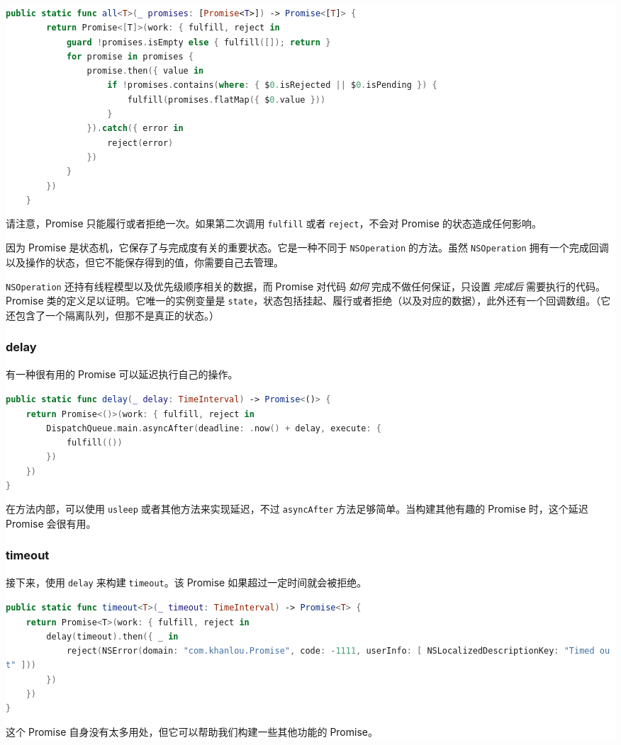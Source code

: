 ```swift
public static func all<T>(_ promises: [Promise<T>]) -> Promise<[T]> {
        return Promise<[T]>(work: { fulfill, reject in
            guard !promises.isEmpty else { fulfill([]); return }
            for promise in promises {
                promise.then({ value in
                    if !promises.contains(where: { $0.isRejected || $0.isPending }) {
                        fulfill(promises.flatMap({ $0.value }))
                    }
                }).catch({ error in
                    reject(error)
                })
            }
        })
    }
```

请注意，Promise 只能履行或者拒绝一次。如果第二次调用 `fulfill` 或者 `reject`，不会对 Promise 的状态造成任何影响。

因为 Promise 是状态机，它保存了与完成度有关的重要状态。它是一种不同于 `NSOperation` 的方法。虽然 `NSOperation` 拥有一个完成回调以及操作的状态，但它不能保存得到的值，你需要自己去管理。

`NSOperation` 还持有线程模型以及优先级顺序相关的数据，而 Promise 对代码 *如何* 完成不做任何保证，只设置 *完成后*  需要执行的代码。Promise 类的定义足以证明。它唯一的实例变量是 `state`，状态包括挂起、履行或者拒绝（以及对应的数据），此外还有一个回调数组。（它还包含了一个隔离队列，但那不是真正的状态。）

### delay
有一种很有用的 Promise 可以延迟执行自己的操作。

```swift
public static func delay(_ delay: TimeInterval) -> Promise<()> {
    return Promise<()>(work: { fulfill, reject in
        DispatchQueue.main.asyncAfter(deadline: .now() + delay, execute: {
            fulfill(())
        })
    })
}
```

在方法内部，可以使用 `usleep` 或者其他方法来实现延迟，不过 `asyncAfter` 方法足够简单。当构建其他有趣的 Promise 时，这个延迟 Promise 会很有用。

### timeout
接下来，使用 `delay` 来构建 `timeout`。该 Promise 如果超过一定时间就会被拒绝。

```swift
public static func timeout<T>(_ timeout: TimeInterval) -> Promise<T> {
    return Promise<T>(work: { fulfill, reject in
        delay(timeout).then({ _ in
            reject(NSError(domain: "com.khanlou.Promise", code: -1111, userInfo: [ NSLocalizedDescriptionKey: "Timed out" ]))
        })
    })
}
```

这个 Promise 自身没有太多用处，但它可以帮助我们构建一些其他功能的 Promise。
